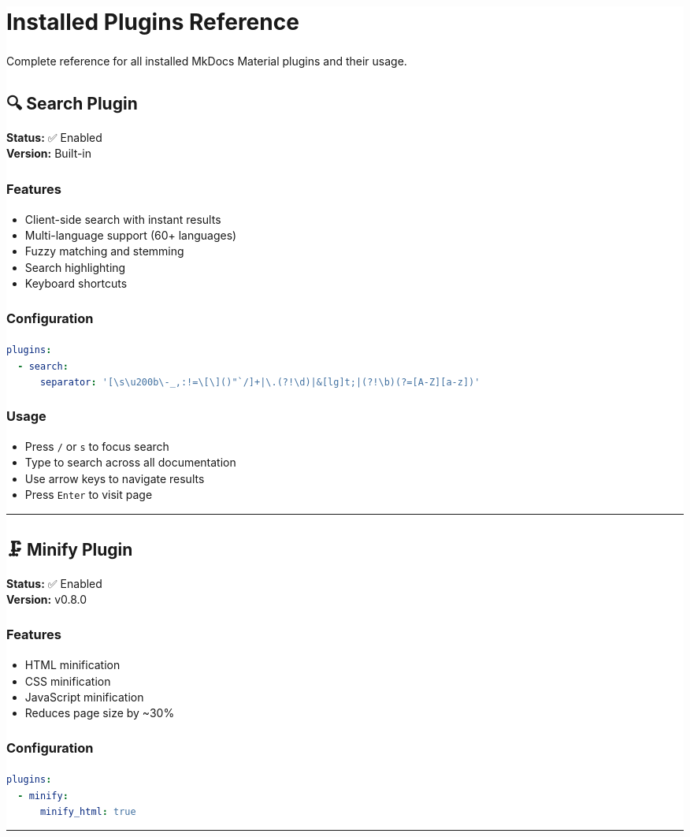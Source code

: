 # Installed Plugins Reference

Complete reference for all installed MkDocs Material plugins and their usage.

## 🔍 Search Plugin

**Status:** ✅ Enabled  
**Version:** Built-in

### Features
- Client-side search with instant results
- Multi-language support (60+ languages)
- Fuzzy matching and stemming
- Search highlighting
- Keyboard shortcuts

### Configuration
```yaml
plugins:
  - search:
      separator: '[\s\u200b\-_,:!=\[\]()"`/]+|\.(?!\d)|&[lg]t;|(?!\b)(?=[A-Z][a-z])'
```

### Usage
- Press `/` or `s` to focus search
- Type to search across all documentation
- Use arrow keys to navigate results
- Press `Enter` to visit page

---

## 🗜️ Minify Plugin

**Status:** ✅ Enabled  
**Version:** v0.8.0

### Features
- HTML minification
- CSS minification
- JavaScript minification
- Reduces page size by ~30%

### Configuration
```yaml
plugins:
  - minify:
      minify_html: true
```

---
